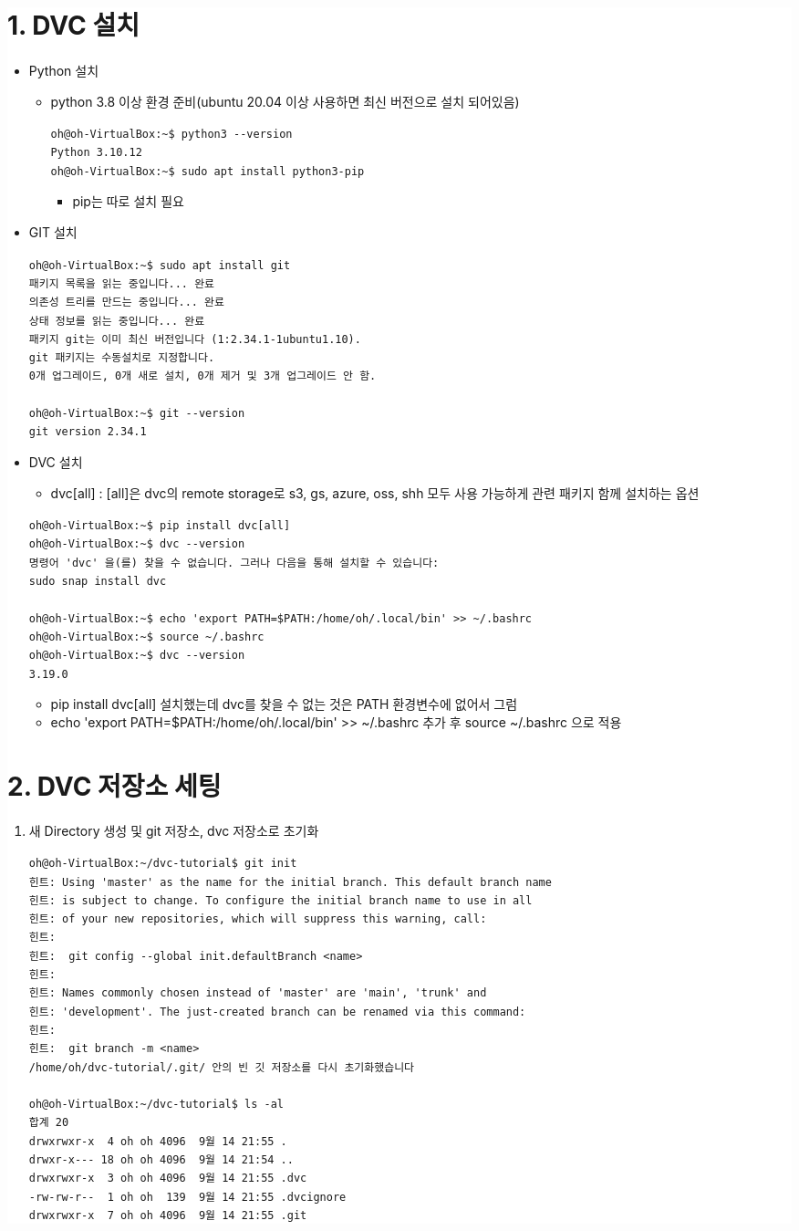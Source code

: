 # 1. DVC 설치
- Python 설치
  - python 3.8 이상 환경 준비(ubuntu 20.04 이상 사용하면 최신 버전으로 설치 되어있음)
    ```
    oh@oh-VirtualBox:~$ python3 --version
    Python 3.10.12
    oh@oh-VirtualBox:~$ sudo apt install python3-pip
    ```
    - pip는 따로 설치 필요

- GIT 설치
  ```
  oh@oh-VirtualBox:~$ sudo apt install git
  패키지 목록을 읽는 중입니다... 완료
  의존성 트리를 만드는 중입니다... 완료
  상태 정보를 읽는 중입니다... 완료        
  패키지 git는 이미 최신 버전입니다 (1:2.34.1-1ubuntu1.10).
  git 패키지는 수동설치로 지정합니다.
  0개 업그레이드, 0개 새로 설치, 0개 제거 및 3개 업그레이드 안 함.

  oh@oh-VirtualBox:~$ git --version
  git version 2.34.1
  ```

- DVC 설치
  - dvc[all] : [all]은 dvc의 remote storage로 s3, gs, azure, oss, shh 모두 사용 가능하게 관련 패키지 함께 설치하는 옵션
  ```
  oh@oh-VirtualBox:~$ pip install dvc[all]
  oh@oh-VirtualBox:~$ dvc --version
  명령어 'dvc' 을(를) 찾을 수 없습니다. 그러나 다음을 통해 설치할 수 있습니다:
  sudo snap install dvc

  oh@oh-VirtualBox:~$ echo 'export PATH=$PATH:/home/oh/.local/bin' >> ~/.bashrc
  oh@oh-VirtualBox:~$ source ~/.bashrc
  oh@oh-VirtualBox:~$ dvc --version
  3.19.0
  ```
  - pip install dvc[all] 설치했는데 dvc를 찾을 수 없는 것은 PATH 환경변수에 없어서 그럼
  - echo 'export PATH=$PATH:/home/oh/.local/bin' >> ~/.bashrc 추가 후 source ~/.bashrc 으로 적용

# 2. DVC 저장소 세팅
1) 새 Directory 생성 및 git 저장소, dvc 저장소로 초기화
   ```
   oh@oh-VirtualBox:~/dvc-tutorial$ git init
   힌트: Using 'master' as the name for the initial branch. This default branch name
   힌트: is subject to change. To configure the initial branch name to use in all
   힌트: of your new repositories, which will suppress this warning, call:
   힌트: 
   힌트: 	git config --global init.defaultBranch <name>
   힌트: 
   힌트: Names commonly chosen instead of 'master' are 'main', 'trunk' and
   힌트: 'development'. The just-created branch can be renamed via this command:
   힌트: 
   힌트: 	git branch -m <name>
   /home/oh/dvc-tutorial/.git/ 안의 빈 깃 저장소를 다시 초기화했습니다

   oh@oh-VirtualBox:~/dvc-tutorial$ ls -al
   합계 20
   drwxrwxr-x  4 oh oh 4096  9월 14 21:55 .
   drwxr-x--- 18 oh oh 4096  9월 14 21:54 ..
   drwxrwxr-x  3 oh oh 4096  9월 14 21:55 .dvc
   -rw-rw-r--  1 oh oh  139  9월 14 21:55 .dvcignore
   drwxrwxr-x  7 oh oh 4096  9월 14 21:55 .git
   ```